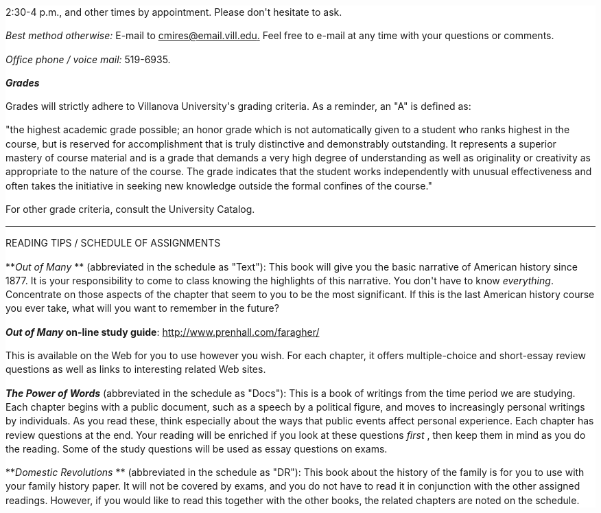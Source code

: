2:30-4 p.m., and other times by appointment. Please don't hesitate to ask.

_Best method otherwise:_ E-mail to
[cmires@email.vill.edu.](mailto:cmires@email.vill.edu.) Feel free to e-mail at
any time with your questions or comments.

_Office phone / voice mail:_ 519-6935.  


**_Grades_**

Grades will strictly adhere to Villanova University's grading criteria. As a
reminder, an "A" is defined as:

"the highest academic grade possible; an honor grade which is not
automatically given to a student who ranks highest in the course, but is
reserved for accomplishment that is truly distinctive and demonstrably
outstanding. It represents a superior mastery of course material and is a
grade that demands a very high degree of understanding as well as originality
or creativity as appropriate to the nature of the course. The grade indicates
that the student works independently with unusual effectiveness and often
takes the initiative in seeking new knowledge outside the formal confines of
the course."

For other grade criteria, consult the University Catalog.

* * *

READING TIPS / SCHEDULE OF ASSIGNMENTS

**_Out of Many_ ** (abbreviated in the schedule as "Text"): This book will
give you the basic narrative of American history since 1877. It is your
responsibility to come to class knowing the highlights of this narrative. You
don't have to know _everything_. Concentrate on those aspects of the chapter
that seem to you to be the most significant. If this is the last American
history course you ever take, what will you want to remember in the future?

**_Out of Many_ on-line study guide**: <http://www.prenhall.com/faragher/>

This is available on the Web for you to use however you wish. For each
chapter, it offers multiple-choice and short-essay review questions as well as
links to interesting related Web sites.

**_The Power of Words_** (abbreviated in the schedule as  "Docs"): This is a
book of writings from the time period we are studying. Each chapter begins
with a public document, such as a speech by a political figure, and moves to
increasingly personal writings by individuals. As you read these, think
especially about the ways that public events affect personal experience. Each
chapter has review questions at the end. Your reading will be enriched if you
look at these questions _first_ , then keep them in mind as you do the
reading. Some of the study questions will be used as essay questions on exams.

**_Domestic Revolutions_ ** (abbreviated in the schedule as "DR"): This book
about the history of the family is for you to use with your family history
paper. It will not be covered by exams, and you do not have to read it in
conjunction with the other assigned readings. However, if you would like to
read this together with the other books, the related chapters are noted on the
schedule.
